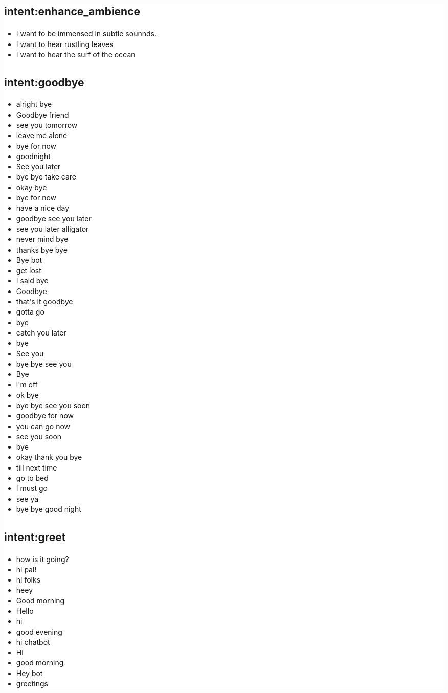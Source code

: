 ## intent:enhance_ambience
- I want to be immensed in subtle sounnds.
- I want to hear rustling leaves
- I want to hear the surf of the ocean

## intent:goodbye
- alright bye
- Goodbye friend
- see you tomorrow
- leave me alone
- bye for now
- goodnight
- See you later
- bye bye take care
- okay bye
- bye for now
- have a nice day
- goodbye see you later
- see you later alligator
- never mind bye
- thanks bye bye
- Bye bot
- get lost
- I said bye
- Goodbye
- that's it goodbye
- gotta go
- bye
- catch you later
- bye
- See you
- bye bye see you
- Bye
- i'm off
- ok bye
- bye bye see you soon
- goodbye for now
- you can go now
- see you soon
- bye
- okay thank you bye
- till next time
- go to bed
- I must go
- see ya
- bye bye good night

## intent:greet
- how is it going?
- hi pal!
- hi folks
- heey
- Good morning
- Hello
- hi
- good evening
- hi chatbot
- Hi
- good morning
- Hey bot
- greetings